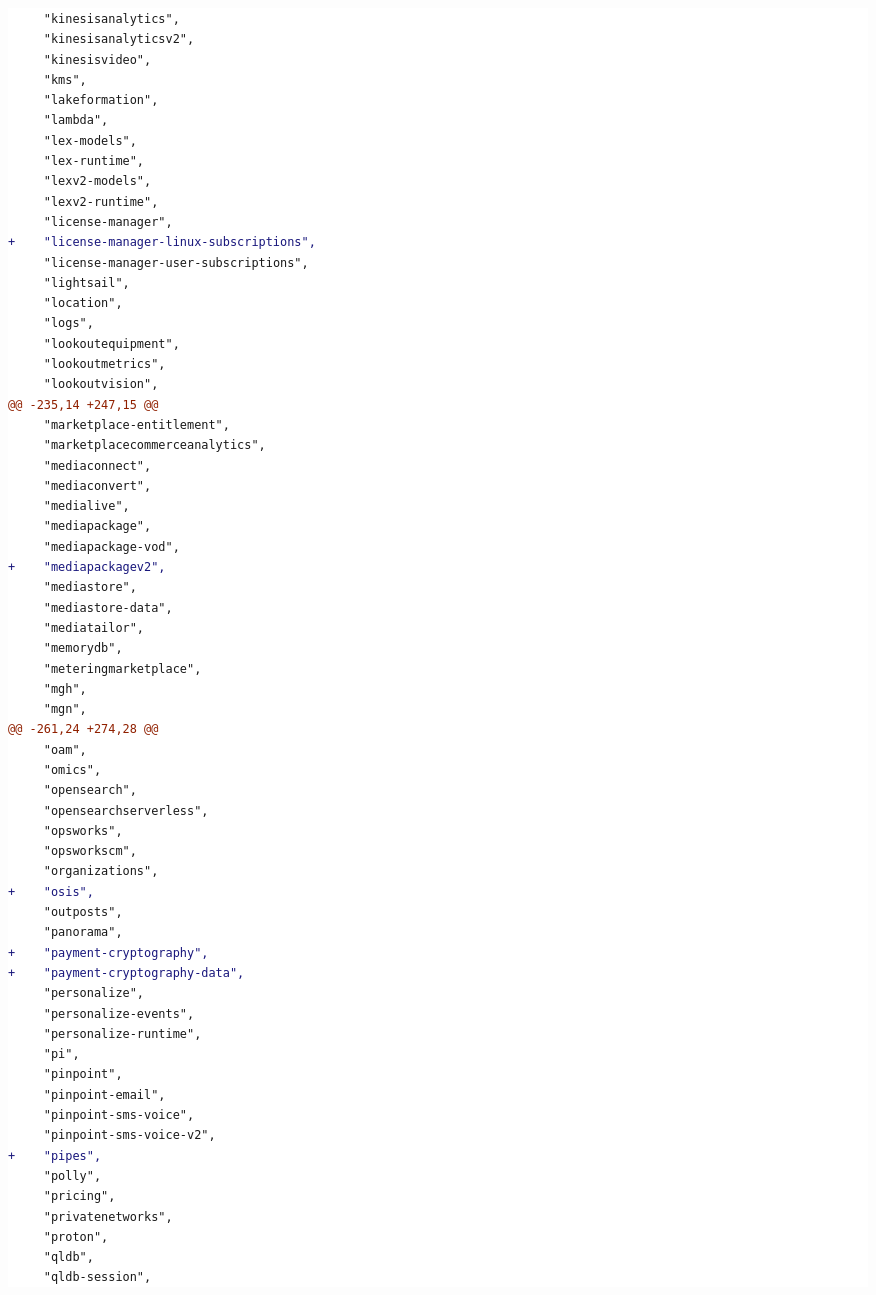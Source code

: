 ```diff
     "kinesisanalytics",
     "kinesisanalyticsv2",
     "kinesisvideo",
     "kms",
     "lakeformation",
     "lambda",
     "lex-models",
     "lex-runtime",
     "lexv2-models",
     "lexv2-runtime",
     "license-manager",
+    "license-manager-linux-subscriptions",
     "license-manager-user-subscriptions",
     "lightsail",
     "location",
     "logs",
     "lookoutequipment",
     "lookoutmetrics",
     "lookoutvision",
@@ -235,14 +247,15 @@
     "marketplace-entitlement",
     "marketplacecommerceanalytics",
     "mediaconnect",
     "mediaconvert",
     "medialive",
     "mediapackage",
     "mediapackage-vod",
+    "mediapackagev2",
     "mediastore",
     "mediastore-data",
     "mediatailor",
     "memorydb",
     "meteringmarketplace",
     "mgh",
     "mgn",
@@ -261,24 +274,28 @@
     "oam",
     "omics",
     "opensearch",
     "opensearchserverless",
     "opsworks",
     "opsworkscm",
     "organizations",
+    "osis",
     "outposts",
     "panorama",
+    "payment-cryptography",
+    "payment-cryptography-data",
     "personalize",
     "personalize-events",
     "personalize-runtime",
     "pi",
     "pinpoint",
     "pinpoint-email",
     "pinpoint-sms-voice",
     "pinpoint-sms-voice-v2",
+    "pipes",
     "polly",
     "pricing",
     "privatenetworks",
     "proton",
     "qldb",
     "qldb-session",
```